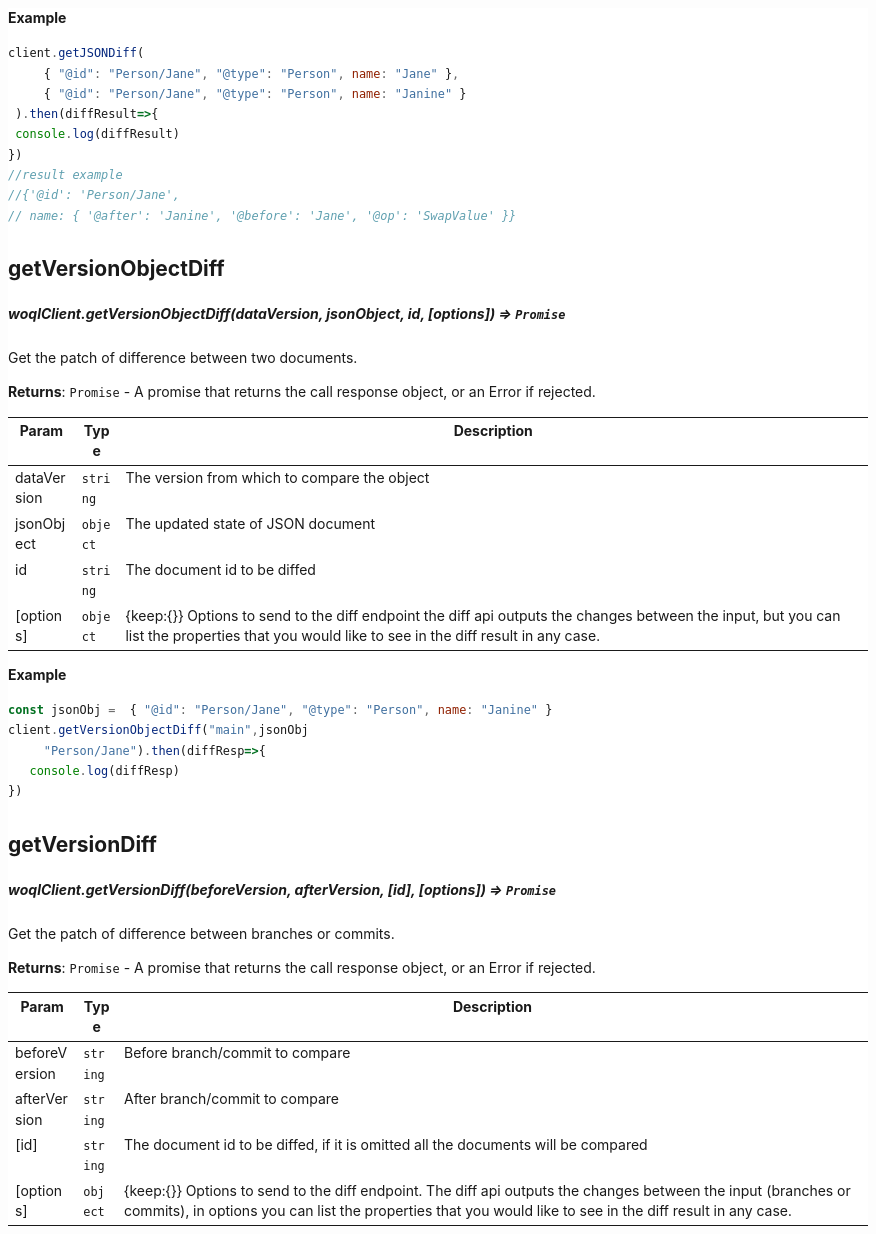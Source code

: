 **Example**  
```javascript
client.getJSONDiff(
     { "@id": "Person/Jane", "@type": "Person", name: "Jane" },
     { "@id": "Person/Jane", "@type": "Person", name: "Janine" }
 ).then(diffResult=>{
 console.log(diffResult)
})
//result example
//{'@id': 'Person/Jane',
// name: { '@after': 'Janine', '@before': 'Jane', '@op': 'SwapValue' }}
```

## getVersionObjectDiff
##### woqlClient.getVersionObjectDiff(dataVersion, jsonObject, id, [options]) ⇒ <code>Promise</code>
Get the patch of difference between two documents.

**Returns**: <code>Promise</code> - A promise that returns the call response object, or an Error if rejected.  

| Param | Type | Description |
| --- | --- | --- |
| dataVersion | <code>string</code> | The version from which to compare the object |
| jsonObject | <code>object</code> | The updated state of JSON document |
| id | <code>string</code> | The document id to be diffed |
| [options] | <code>object</code> | {keep:{}} Options to send to the diff endpoint the diff api outputs the changes between the input, but you can list the properties that you would like to see in the diff result in any case. |

**Example**  
```javascript
const jsonObj =  { "@id": "Person/Jane", "@type": "Person", name: "Janine" }
client.getVersionObjectDiff("main",jsonObj
     "Person/Jane").then(diffResp=>{
   console.log(diffResp)
})
```

## getVersionDiff
##### woqlClient.getVersionDiff(beforeVersion, afterVersion, [id], [options]) ⇒ <code>Promise</code>
Get the patch of difference between branches or commits.

**Returns**: <code>Promise</code> - A promise that returns the call response object, or an Error if rejected.  

| Param | Type | Description |
| --- | --- | --- |
| beforeVersion | <code>string</code> | Before branch/commit to compare |
| afterVersion | <code>string</code> | After branch/commit to compare |
| [id] | <code>string</code> | The document id to be diffed, if it is omitted all the documents will be compared |
| [options] | <code>object</code> | {keep:{}} Options to send to the diff endpoint. The diff api outputs the changes between the input (branches or commits), in options you can list the properties that you would like to see in the diff result in any case. |
